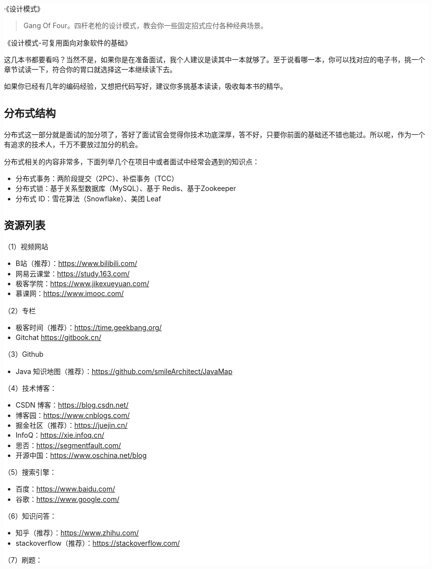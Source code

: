 ·《设计模式》

>   Gang Of Four。四杆老枪的设计模式，教会你一些固定招式应付各种经典场景。

《设计模式-可复用面向对象软件的基础》	

这几本书都要看吗？当然不是，如果你是在准备面试，我个人建议是读其中一本就够了。至于说看哪一本，你可以找对应的电子书，挑一个章节试读一下，符合你的胃口就选择这一本继续读下去。

如果你已经有几年的编码经验，又想把代码写好，建议你多挑基本读读，吸收每本书的精华。

## 分布式结构

分布式这一部分就是面试的加分项了，答好了面试官会觉得你技术功底深厚，答不好，只要你前面的基础还不错也能过。所以呢，作为一个有追求的技术人，千万不要放过加分的机会。

分布式相关的内容非常多，下面列举几个在项目中或者面试中经常会遇到的知识点：

-   分布式事务：两阶段提交（2PC）、补偿事务（TCC）
-   分布式锁：基于关系型数据库（MySQL）、基于 Redis、基于Zookeeper
-   分布式 ID：雪花算法（Snowflake）、美团 Leaf

## 资源列表

（1）视频网站

-   B站（推荐）：https://www.bilibili.com/
-   网易云课堂：https://study.163.com/
-   极客学院：https://www.jikexueyuan.com/
-   慕课网：https://www.imooc.com/

（2）专栏

-   极客时间（推荐）：https://time.geekbang.org/
-   Gitchat https://gitbook.cn/

（3）Github

-   Java 知识地图（推荐）：https://github.com/smileArchitect/JavaMap

（4）技术博客：

-   CSDN 博客：https://blog.csdn.net/
-   博客园：https://www.cnblogs.com/
-   掘金社区（推荐）：https://juejin.cn/
-   InfoQ：https://xie.infoq.cn/
-   思否：https://segmentfault.com/
-   开源中国：https://www.oschina.net/blog

（5）搜索引擎：

-   百度：https://www.baidu.com/
-   谷歌：https://www.google.com/

（6）知识问答：

-   知乎（推荐）：https://www.zhihu.com/
-   stackoverflow（推荐）：https://stackoverflow.com/

（7）刷题：
